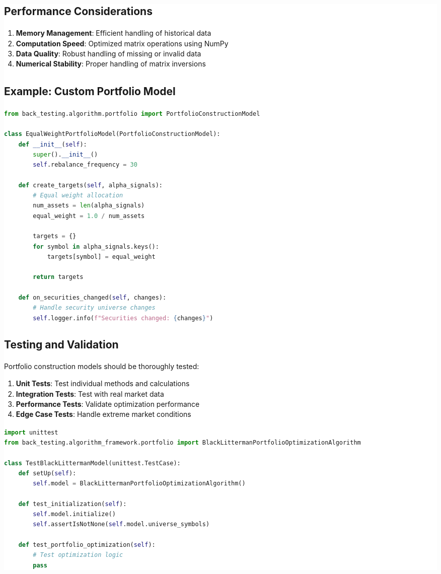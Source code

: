 ## Performance Considerations

1. **Memory Management**: Efficient handling of historical data
2. **Computation Speed**: Optimized matrix operations using NumPy
3. **Data Quality**: Robust handling of missing or invalid data
4. **Numerical Stability**: Proper handling of matrix inversions

## Example: Custom Portfolio Model

```python
from back_testing.algorithm.portfolio import PortfolioConstructionModel

class EqualWeightPortfolioModel(PortfolioConstructionModel):
    def __init__(self):
        super().__init__()
        self.rebalance_frequency = 30
    
    def create_targets(self, alpha_signals):
        # Equal weight allocation
        num_assets = len(alpha_signals)
        equal_weight = 1.0 / num_assets
        
        targets = {}
        for symbol in alpha_signals.keys():
            targets[symbol] = equal_weight
        
        return targets
    
    def on_securities_changed(self, changes):
        # Handle security universe changes
        self.logger.info(f"Securities changed: {changes}")
```

## Testing and Validation

Portfolio construction models should be thoroughly tested:

1. **Unit Tests**: Test individual methods and calculations
2. **Integration Tests**: Test with real market data
3. **Performance Tests**: Validate optimization performance
4. **Edge Case Tests**: Handle extreme market conditions

```python
import unittest
from back_testing.algorithm_framework.portfolio import BlackLittermanPortfolioOptimizationAlgorithm

class TestBlackLittermanModel(unittest.TestCase):
    def setUp(self):
        self.model = BlackLittermanPortfolioOptimizationAlgorithm()
    
    def test_initialization(self):
        self.model.initialize()
        self.assertIsNotNone(self.model.universe_symbols)
    
    def test_portfolio_optimization(self):
        # Test optimization logic
        pass
```
